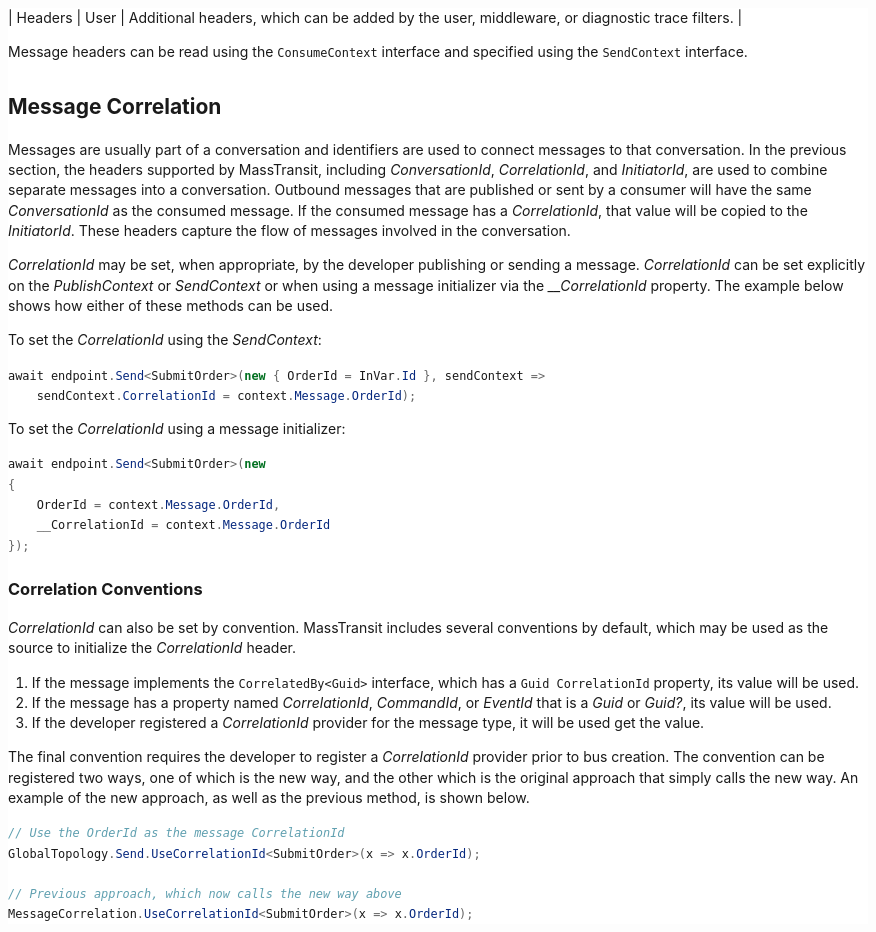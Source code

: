 | Headers            |  User   | Additional headers, which can be added by the user, middleware, or diagnostic trace filters.                                                                                      |

Message headers can be read using the `ConsumeContext` interface and specified using the `SendContext` interface.

## Message Correlation

Messages are usually part of a conversation and identifiers are used to connect messages to that conversation. In the previous section, the headers supported by MassTransit, including _ConversationId_, _CorrelationId_, and _InitiatorId_, are used to combine separate messages into a conversation. Outbound messages that are published or sent by a consumer will have the same _ConversationId_ as the consumed message. If the consumed message has a _CorrelationId_, that value will be copied to the _InitiatorId_. These headers capture the flow of messages involved in the conversation.

_CorrelationId_ may be set, when appropriate, by the developer publishing or sending a message. _CorrelationId_ can be set explicitly on the _PublishContext_ or _SendContext_ or when using a message initializer via the *\_\_CorrelationId* property. The example below shows how either of these methods can be used.

To set the _CorrelationId_ using the _SendContext_:

```csharp
await endpoint.Send<SubmitOrder>(new { OrderId = InVar.Id }, sendContext =>
    sendContext.CorrelationId = context.Message.OrderId);
```

To set the _CorrelationId_ using a message initializer:

```csharp
await endpoint.Send<SubmitOrder>(new
{
    OrderId = context.Message.OrderId,
    __CorrelationId = context.Message.OrderId
});
```

### Correlation Conventions

_CorrelationId_ can also be set by convention. MassTransit includes several conventions by default, which may be used as the source to initialize the _CorrelationId_ header.

1. If the message implements the `CorrelatedBy<Guid>` interface, which has a `Guid CorrelationId` property, its value will be used.
2. If the message has a property named _CorrelationId_, _CommandId_, or _EventId_ that is a _Guid_ or _Guid?_, its value will be used.
3. If the developer registered a _CorrelationId_ provider for the message type, it will be used get the value.

The final convention requires the developer to register a _CorrelationId_ provider prior to bus creation. The convention can be registered two ways, one of which is the new way, and the other which is the original approach that simply calls the new way. An example of the new approach, as well as the previous method, is shown below.

```csharp
// Use the OrderId as the message CorrelationId
GlobalTopology.Send.UseCorrelationId<SubmitOrder>(x => x.OrderId);

// Previous approach, which now calls the new way above
MessageCorrelation.UseCorrelationId<SubmitOrder>(x => x.OrderId);
```

